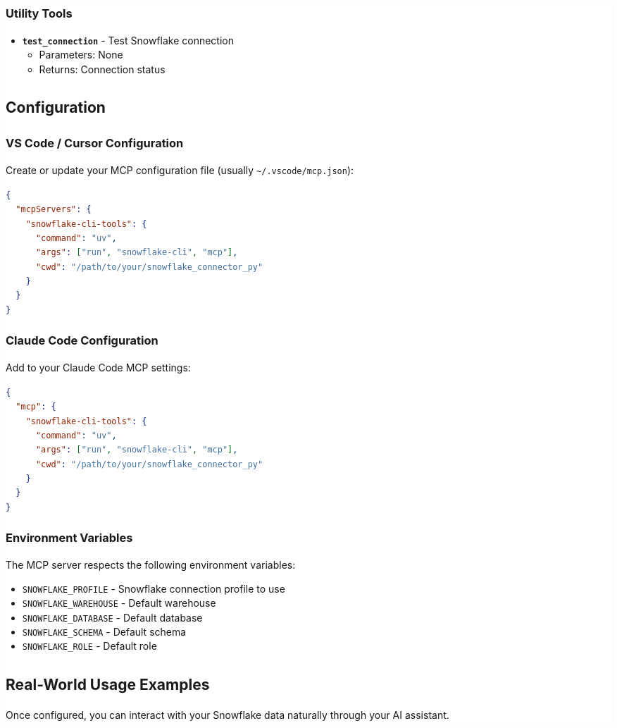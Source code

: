 ### Utility Tools
- **`test_connection`** - Test Snowflake connection
  - Parameters: None
  - Returns: Connection status

## Configuration

### VS Code / Cursor Configuration

Create or update your MCP configuration file (usually `~/.vscode/mcp.json`):

```json
{
  "mcpServers": {
    "snowflake-cli-tools": {
      "command": "uv",
      "args": ["run", "snowflake-cli", "mcp"],
      "cwd": "/path/to/your/snowflake_connector_py"
    }
  }
}
```

### Claude Code Configuration

Add to your Claude Code MCP settings:

```json
{
  "mcp": {
    "snowflake-cli-tools": {
      "command": "uv",
      "args": ["run", "snowflake-cli", "mcp"],
      "cwd": "/path/to/your/snowflake_connector_py"
    }
  }
}
```

### Environment Variables

The MCP server respects the following environment variables:

- `SNOWFLAKE_PROFILE` - Snowflake connection profile to use
- `SNOWFLAKE_WAREHOUSE` - Default warehouse
- `SNOWFLAKE_DATABASE` - Default database
- `SNOWFLAKE_SCHEMA` - Default schema
- `SNOWFLAKE_ROLE` - Default role

## Real-World Usage Examples

Once configured, you can interact with your Snowflake data naturally through your AI assistant.
